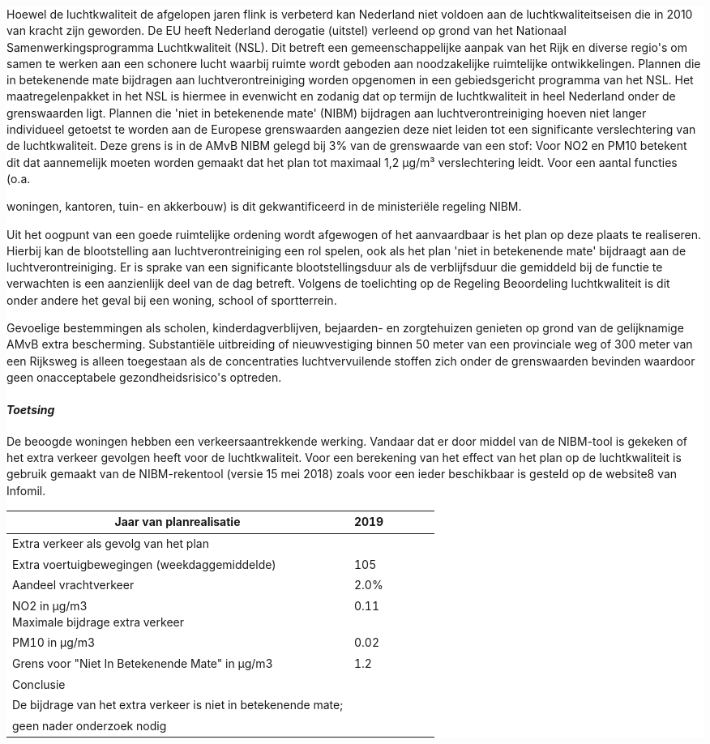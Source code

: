 Hoewel de luchtkwaliteit de afgelopen jaren flink is verbeterd kan Nederland niet voldoen aan de luchtkwaliteitseisen die in 2010 van kracht zijn geworden. De EU heeft Nederland derogatie (uitstel) verleend op grond van het Nationaal Samenwerkingsprogramma Luchtkwaliteit (NSL). Dit betreft een gemeenschappelijke aanpak van het Rijk en diverse regio's om samen te werken aan een schonere lucht waarbij ruimte wordt geboden aan noodzakelijke ruimtelijke ontwikkelingen. Plannen die in betekenende mate bijdragen aan luchtverontreiniging worden opgenomen in een gebiedsgericht programma van het NSL. Het maatregelenpakket in het NSL is hiermee in evenwicht en zodanig dat op termijn de luchtkwaliteit in heel Nederland onder de grenswaarden ligt. Plannen die 'niet in betekenende mate' (NIBM) bijdragen aan luchtverontreiniging hoeven niet langer individueel getoetst te worden aan de Europese grenswaarden aangezien deze niet leiden tot een significante verslechtering van de luchtkwaliteit. Deze grens is in de AMvB NIBM gelegd bij 3% van de grenswaarde van een stof: Voor NO2 en PM10 betekent dit dat aannemelijk moeten worden gemaakt dat het plan tot maximaal 1,2 µg/m³ verslechtering leidt. Voor een aantal functies (o.a.

woningen, kantoren, tuin- en akkerbouw) is dit gekwantificeerd in de ministeriële regeling NIBM.

Uit het oogpunt van een goede ruimtelijke ordening wordt afgewogen of het aanvaardbaar is het plan op deze plaats te realiseren. Hierbij kan de blootstelling aan luchtverontreiniging een rol spelen, ook als het plan 'niet in betekenende mate' bijdraagt aan de luchtverontreiniging. Er is sprake van een significante blootstellingsduur als de verblijfsduur die gemiddeld bij de functie te verwachten is een aanzienlijk deel van de dag betreft. Volgens de toelichting op de Regeling Beoordeling luchtkwaliteit is dit onder andere het geval bij een woning, school of sportterrein.

Gevoelige bestemmingen als scholen, kinderdagverblijven, bejaarden- en zorgtehuizen genieten op grond van de gelijknamige AMvB extra bescherming. Substantiële uitbreiding of nieuwvestiging binnen 50 meter van een provinciale weg of 300 meter van een Rijksweg is alleen toegestaan als de concentraties luchtvervuilende stoffen zich onder de grenswaarden bevinden waardoor geen onacceptabele gezondheidsrisico's optreden.

#### *Toetsing*

De beoogde woningen hebben een verkeersaantrekkende werking. Vandaar dat er door middel van de NIBM-tool is gekeken of het extra verkeer gevolgen heeft voor de luchtkwaliteit. Voor een berekening van het effect van het plan op de luchtkwaliteit is gebruik gemaakt van de NIBM-rekentool (versie 15 mei 2018) zoals voor een ieder beschikbaar is gesteld op de website8 van Infomil.

| Jaar van planrealisatie                                        | 2019 |  |  |  |  |
|----------------------------------------------------------------|------|--|--|--|--|
| Extra verkeer als gevolg van het plan                          |      |  |  |  |  |
| Extra voertuigbewegingen (weekdaggemiddelde)                   | 105  |  |  |  |  |
| Aandeel vrachtverkeer                                          | 2.0% |  |  |  |  |
| NO2 in µg/m3<br>Maximale bijdrage extra verkeer                | 0.11 |  |  |  |  |
| PM10 in µg/m3                                                  | 0.02 |  |  |  |  |
| Grens voor "Niet In Betekenende Mate" in µg/m3                 | 1.2  |  |  |  |  |
| Conclusie                                                      |      |  |  |  |  |
| De bijdrage van het extra verkeer is niet in betekenende mate; |      |  |  |  |  |
| geen nader onderzoek nodig                                     |      |  |  |  |  |
